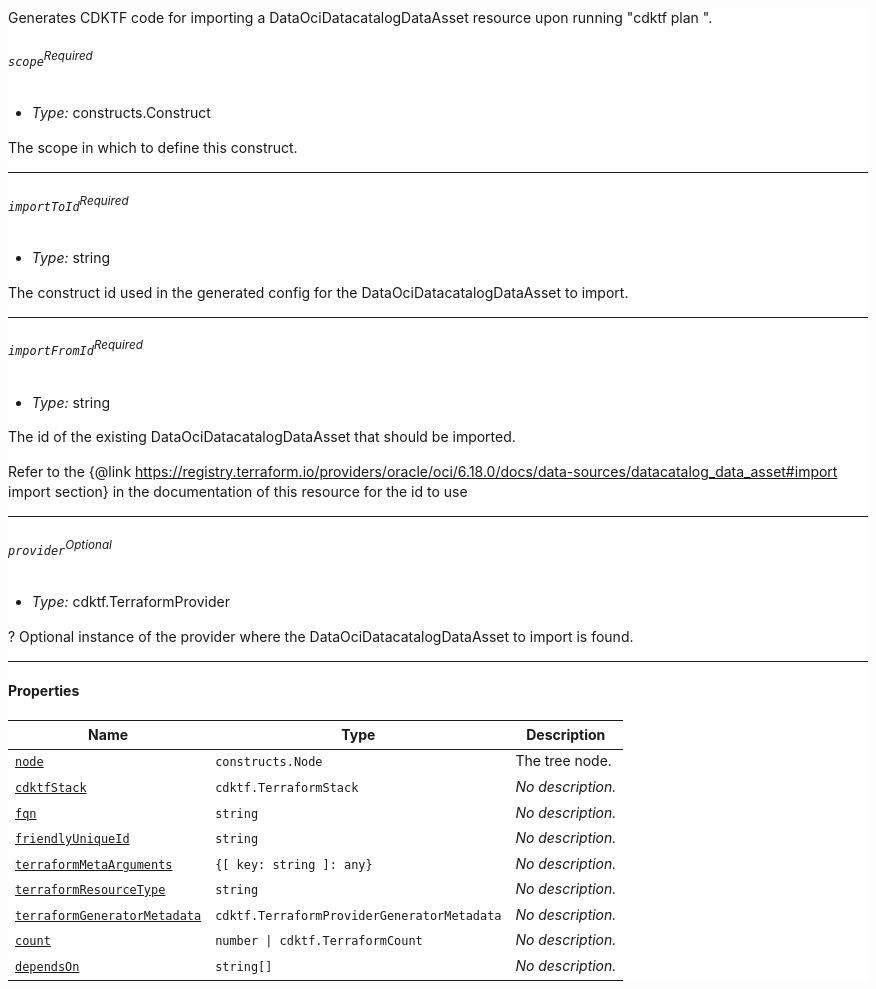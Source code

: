 Generates CDKTF code for importing a DataOciDatacatalogDataAsset resource upon running "cdktf plan <stack-name>".

###### `scope`<sup>Required</sup> <a name="scope" id="rhizo-co-terraform-provider-oci.dataOciDatacatalogDataAsset.DataOciDatacatalogDataAsset.generateConfigForImport.parameter.scope"></a>

- *Type:* constructs.Construct

The scope in which to define this construct.

---

###### `importToId`<sup>Required</sup> <a name="importToId" id="rhizo-co-terraform-provider-oci.dataOciDatacatalogDataAsset.DataOciDatacatalogDataAsset.generateConfigForImport.parameter.importToId"></a>

- *Type:* string

The construct id used in the generated config for the DataOciDatacatalogDataAsset to import.

---

###### `importFromId`<sup>Required</sup> <a name="importFromId" id="rhizo-co-terraform-provider-oci.dataOciDatacatalogDataAsset.DataOciDatacatalogDataAsset.generateConfigForImport.parameter.importFromId"></a>

- *Type:* string

The id of the existing DataOciDatacatalogDataAsset that should be imported.

Refer to the {@link https://registry.terraform.io/providers/oracle/oci/6.18.0/docs/data-sources/datacatalog_data_asset#import import section} in the documentation of this resource for the id to use

---

###### `provider`<sup>Optional</sup> <a name="provider" id="rhizo-co-terraform-provider-oci.dataOciDatacatalogDataAsset.DataOciDatacatalogDataAsset.generateConfigForImport.parameter.provider"></a>

- *Type:* cdktf.TerraformProvider

? Optional instance of the provider where the DataOciDatacatalogDataAsset to import is found.

---

#### Properties <a name="Properties" id="Properties"></a>

| **Name** | **Type** | **Description** |
| --- | --- | --- |
| <code><a href="#rhizo-co-terraform-provider-oci.dataOciDatacatalogDataAsset.DataOciDatacatalogDataAsset.property.node">node</a></code> | <code>constructs.Node</code> | The tree node. |
| <code><a href="#rhizo-co-terraform-provider-oci.dataOciDatacatalogDataAsset.DataOciDatacatalogDataAsset.property.cdktfStack">cdktfStack</a></code> | <code>cdktf.TerraformStack</code> | *No description.* |
| <code><a href="#rhizo-co-terraform-provider-oci.dataOciDatacatalogDataAsset.DataOciDatacatalogDataAsset.property.fqn">fqn</a></code> | <code>string</code> | *No description.* |
| <code><a href="#rhizo-co-terraform-provider-oci.dataOciDatacatalogDataAsset.DataOciDatacatalogDataAsset.property.friendlyUniqueId">friendlyUniqueId</a></code> | <code>string</code> | *No description.* |
| <code><a href="#rhizo-co-terraform-provider-oci.dataOciDatacatalogDataAsset.DataOciDatacatalogDataAsset.property.terraformMetaArguments">terraformMetaArguments</a></code> | <code>{[ key: string ]: any}</code> | *No description.* |
| <code><a href="#rhizo-co-terraform-provider-oci.dataOciDatacatalogDataAsset.DataOciDatacatalogDataAsset.property.terraformResourceType">terraformResourceType</a></code> | <code>string</code> | *No description.* |
| <code><a href="#rhizo-co-terraform-provider-oci.dataOciDatacatalogDataAsset.DataOciDatacatalogDataAsset.property.terraformGeneratorMetadata">terraformGeneratorMetadata</a></code> | <code>cdktf.TerraformProviderGeneratorMetadata</code> | *No description.* |
| <code><a href="#rhizo-co-terraform-provider-oci.dataOciDatacatalogDataAsset.DataOciDatacatalogDataAsset.property.count">count</a></code> | <code>number \| cdktf.TerraformCount</code> | *No description.* |
| <code><a href="#rhizo-co-terraform-provider-oci.dataOciDatacatalogDataAsset.DataOciDatacatalogDataAsset.property.dependsOn">dependsOn</a></code> | <code>string[]</code> | *No description.* |